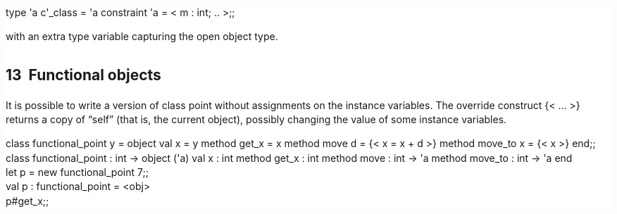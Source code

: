 <div class="ocaml">



<div class="pre caml-input"> <span class="ocamlkeyword">type</span> 'a c'_class = 'a <span class="ocamlkeyword">constraint</span> 'a = &lt; m : int; .. &gt;;;</div></div>

</div><p>


with an extra type variable capturing the open object type.</p>
<h2 class="section" id="s:functional-objects"><a class="section-anchor" href="#s:functional-objects" aria-hidden="true">﻿</a>13&nbsp;&nbsp;Functional objects</h2>
<p>It is possible to write a version of class <span class="c003">point</span> without assignments
on the instance variables. The override construct <span class="c003">{&lt; ... &gt;}</span> returns a copy of
“self” (that is, the current object), possibly changing the value of
some instance variables.


</p><div class="caml-example toplevel">

<div class="ocaml">



<div class="pre caml-input"> <span class="ocamlkeyword">class</span> functional_point y =
   <span class="ocamlkeyword">object</span>
     <span class="ocamlkeyword">val</span> x = y
     <span class="ocamlkeyword">method</span> get_x = x
     <span class="ocamlkeyword">method</span> move d = {&lt; x = x + d &gt;}
     <span class="ocamlkeyword">method</span> move_to x = {&lt; x &gt;}
   <span class="ocamlkeyword">end</span>;;</div>



<div class="pre caml-output ok"><span class="ocamlkeyword">class</span> functional_point :
  int -&gt;
  <span class="ocamlkeyword">object</span> ('a)
    <span class="ocamlkeyword">val</span> x : int
    <span class="ocamlkeyword">method</span> get_x : int
    <span class="ocamlkeyword">method</span> move : int -&gt; 'a
    <span class="ocamlkeyword">method</span> move_to : int -&gt; 'a
  <span class="ocamlkeyword">end</span></div></div>
<div class="ocaml">



<div class="pre caml-input"> <span class="ocamlkeyword">let</span> p = <span class="ocamlkeyword">new</span> functional_point 7;;</div>



<div class="pre caml-output ok"><span class="ocamlkeyword">val</span> p : functional_point = &lt;obj&gt;</div></div>
<div class="ocaml">



<div class="pre caml-input"> p#get_x;;</div>


